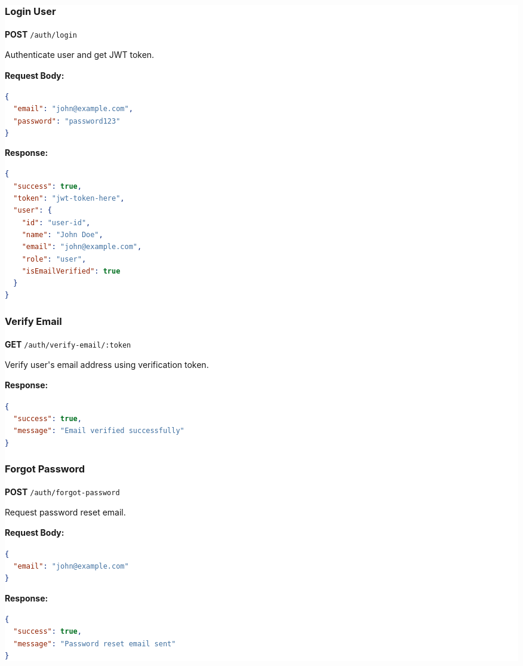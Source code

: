 ### Login User
**POST** `/auth/login`

Authenticate user and get JWT token.

**Request Body:**
```json
{
  "email": "john@example.com",
  "password": "password123"
}
```

**Response:**
```json
{
  "success": true,
  "token": "jwt-token-here",
  "user": {
    "id": "user-id",
    "name": "John Doe",
    "email": "john@example.com",
    "role": "user",
    "isEmailVerified": true
  }
}
```

### Verify Email
**GET** `/auth/verify-email/:token`

Verify user's email address using verification token.

**Response:**
```json
{
  "success": true,
  "message": "Email verified successfully"
}
```

### Forgot Password
**POST** `/auth/forgot-password`

Request password reset email.

**Request Body:**
```json
{
  "email": "john@example.com"
}
```

**Response:**
```json
{
  "success": true,
  "message": "Password reset email sent"
}
```
